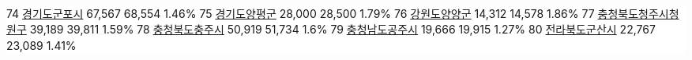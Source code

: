   <tr class="item">
    <td>74</td>
    <td><a href="/apt/경기도군포시">경기도군포시</a></td>
    <td>67,567</td>
    <td>68,554</td>
    <td>1.46%</td>
  </tr>

  <tr class="item">
    <td>75</td>
    <td><a href="/apt/경기도양평군">경기도양평군</a></td>
    <td>28,000</td>
    <td>28,500</td>
    <td>1.79%</td>
  </tr>

  <tr class="item">
    <td>76</td>
    <td><a href="/apt/강원도양양군">강원도양양군</a></td>
    <td>14,312</td>
    <td>14,578</td>
    <td>1.86%</td>
  </tr>

  <tr class="item">
    <td>77</td>
    <td><a href="/apt/충청북도청주시청원구">충청북도청주시청원구</a></td>
    <td>39,189</td>
    <td>39,811</td>
    <td>1.59%</td>
  </tr>

  <tr class="item">
    <td>78</td>
    <td><a href="/apt/충청북도충주시">충청북도충주시</a></td>
    <td>50,919</td>
    <td>51,734</td>
    <td>1.6%</td>
  </tr>

  <tr class="item">
    <td>79</td>
    <td><a href="/apt/충청남도공주시">충청남도공주시</a></td>
    <td>19,666</td>
    <td>19,915</td>
    <td>1.27%</td>
  </tr>

  <tr class="item">
    <td>80</td>
    <td><a href="/apt/전라북도군산시">전라북도군산시</a></td>
    <td>22,767</td>
    <td>23,089</td>
    <td>1.41%</td>
  </tr>
